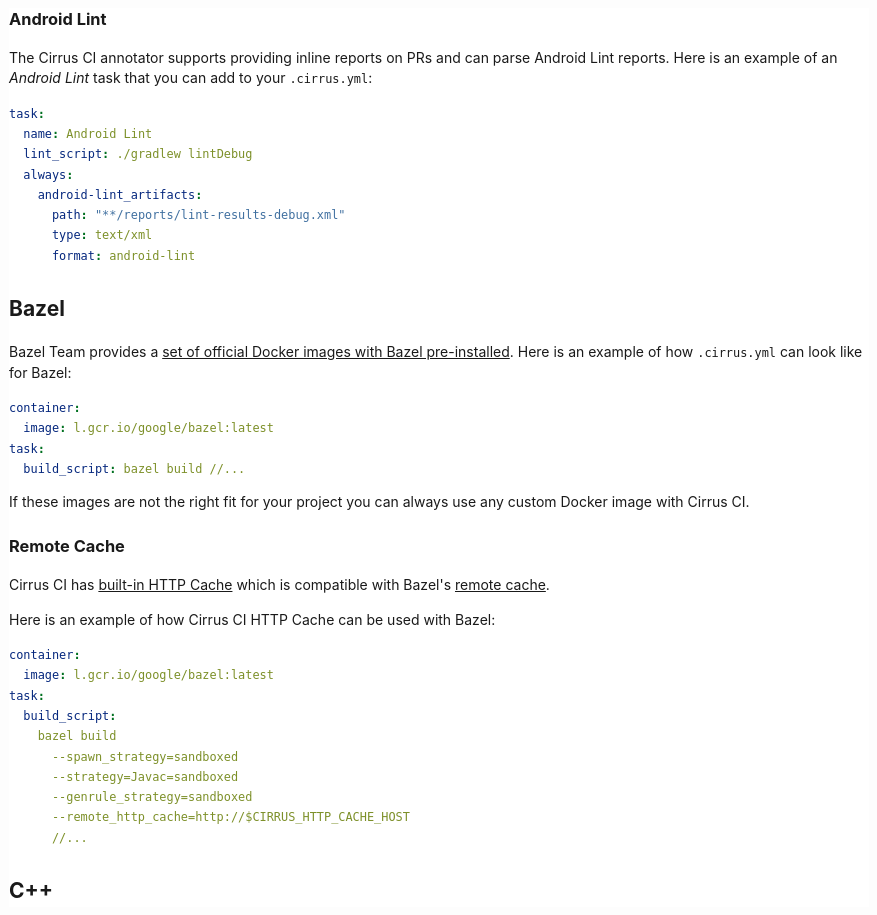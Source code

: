 ### Android Lint

The Cirrus CI annotator supports providing inline reports on PRs and can parse Android Lint reports. Here is an example of an *Android Lint*
task that you can add to your `.cirrus.yml`:

```yaml
task:
  name: Android Lint
  lint_script: ./gradlew lintDebug
  always:
    android-lint_artifacts:
      path: "**/reports/lint-results-debug.xml"
      type: text/xml
      format: android-lint
```

## Bazel

Bazel Team provides a [set of official Docker images with Bazel pre-installed](https://l.gcr.io/google/bazel). Here is
an example of how `.cirrus.yml` can look like for Bazel:

```yaml
container:
  image: l.gcr.io/google/bazel:latest
task:
  build_script: bazel build //...
```

If these images are not the right fit for your project you can always use any custom Docker image with Cirrus CI.

### Remote Cache

Cirrus CI has [built-in HTTP Cache](guide/writing-tasks.md#http-cache) which is compatible with Bazel's [remote cache](https://github.com/bazelbuild/bazel/blob/master/src/main/java/com/google/devtools/build/lib/remote/README.md).

Here is an example of how Cirrus CI HTTP Cache can be used with Bazel:

```yaml
container:
  image: l.gcr.io/google/bazel:latest
task:
  build_script:
    bazel build
      --spawn_strategy=sandboxed
      --strategy=Javac=sandboxed
      --genrule_strategy=sandboxed
      --remote_http_cache=http://$CIRRUS_HTTP_CACHE_HOST
      //...
```

## C++
